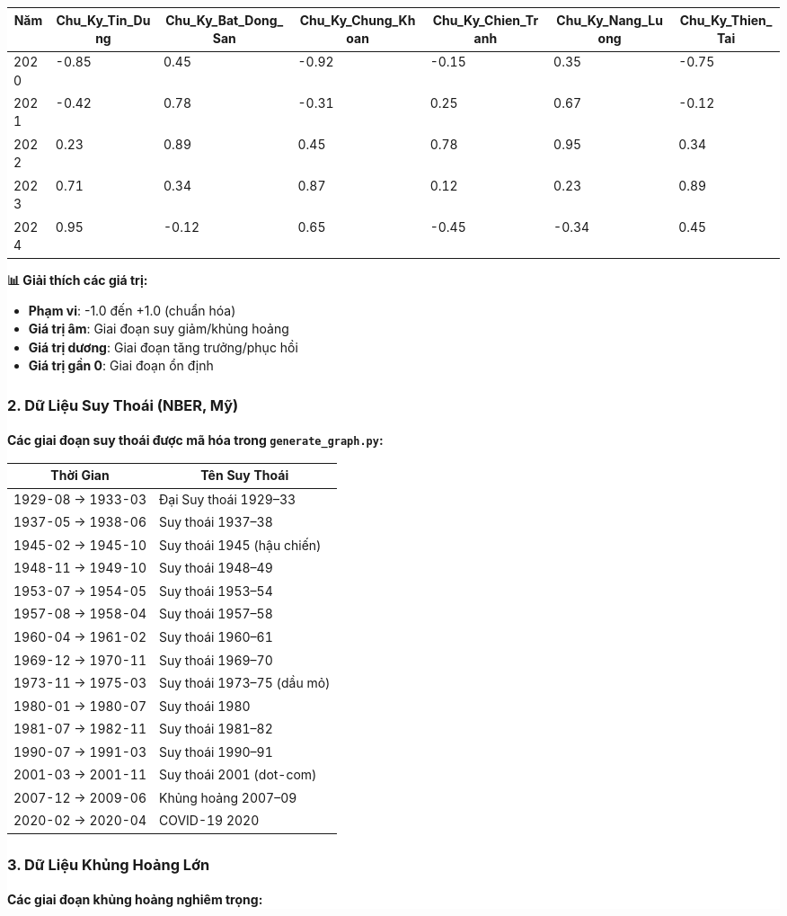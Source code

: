 | Năm | Chu_Ky_Tin_Dung | Chu_Ky_Bat_Dong_San | Chu_Ky_Chung_Khoan | Chu_Ky_Chien_Tranh | Chu_Ky_Nang_Luong | Chu_Ky_Thien_Tai |
|-----|------------------|---------------------|---------------------|---------------------|-------------------|------------------|
| 2020 | -0.85 | 0.45 | -0.92 | -0.15 | 0.35 | -0.75 |
| 2021 | -0.42 | 0.78 | -0.31 | 0.25 | 0.67 | -0.12 |
| 2022 | 0.23 | 0.89 | 0.45 | 0.78 | 0.95 | 0.34 |
| 2023 | 0.71 | 0.34 | 0.87 | 0.12 | 0.23 | 0.89 |
| 2024 | 0.95 | -0.12 | 0.65 | -0.45 | -0.34 | 0.45 |

**📊 Giải thích các giá trị:**
- **Phạm vi**: -1.0 đến +1.0 (chuẩn hóa)
- **Giá trị âm**: Giai đoạn suy giảm/khủng hoảng
- **Giá trị dương**: Giai đoạn tăng trưởng/phục hồi
- **Giá trị gần 0**: Giai đoạn ổn định

### 2. Dữ Liệu Suy Thoái (NBER, Mỹ)

**Các giai đoạn suy thoái được mã hóa trong `generate_graph.py`:**

| Thời Gian | Tên Suy Thoái |
|-----------|---------------|
| 1929-08 → 1933-03 | Đại Suy thoái 1929–33 |
| 1937-05 → 1938-06 | Suy thoái 1937–38 |
| 1945-02 → 1945-10 | Suy thoái 1945 (hậu chiến) |
| 1948-11 → 1949-10 | Suy thoái 1948–49 |
| 1953-07 → 1954-05 | Suy thoái 1953–54 |
| 1957-08 → 1958-04 | Suy thoái 1957–58 |
| 1960-04 → 1961-02 | Suy thoái 1960–61 |
| 1969-12 → 1970-11 | Suy thoái 1969–70 |
| 1973-11 → 1975-03 | Suy thoái 1973–75 (dầu mỏ) |
| 1980-01 → 1980-07 | Suy thoái 1980 |
| 1981-07 → 1982-11 | Suy thoái 1981–82 |
| 1990-07 → 1991-03 | Suy thoái 1990–91 |
| 2001-03 → 2001-11 | Suy thoái 2001 (dot-com) |
| 2007-12 → 2009-06 | Khủng hoảng 2007–09 |
| 2020-02 → 2020-04 | COVID-19 2020 |

### 3. Dữ Liệu Khủng Hoảng Lớn

**Các giai đoạn khủng hoảng nghiêm trọng:**
